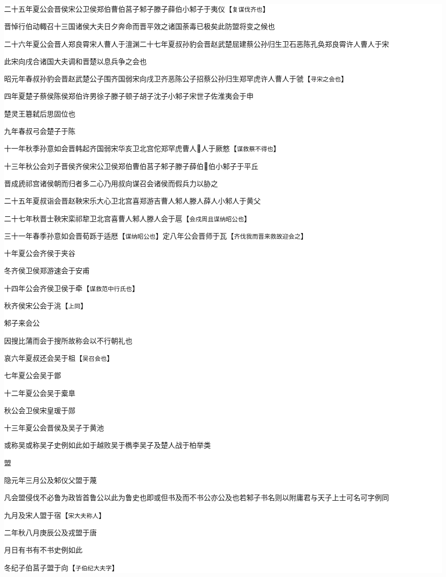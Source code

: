 二十五年夏公会晋侯宋公卫侯郑伯曹伯莒子邾子滕子薛伯小邾子于夷仪【`复谋伐齐也`】  

晋悼行伯动輙召十三国诸侯大夫日夕奔命而晋平效之诸国荼毒已极矣此防盟将变之候也  

二十六年夏公会晋人郑良霄宋人曹人于澶渊二十七年夏叔孙豹会晋赵武楚屈建蔡公孙归生卫石恶陈孔奂郑良霄许人曹人于宋  

此宋向戌合诸国大夫调和晋楚以息兵争之会也  

昭元年春叔孙豹会晋赵武楚公子围齐国弱宋向戌卫齐恶陈公子招蔡公孙归生郑罕虎许人曹人于虢【`寻宋之会也`】  

四年夏楚子蔡侯陈侯郑伯许男徐子滕子顿子胡子沈子小邾子宋世子佐淮夷会于申  

楚灵王簒弑后思固位也  

九年春叔弓会楚子于陈  

十一年秋季孙意如会晋韩起齐国弱宋华亥卫北宫佗郑罕虎曹人人于厥憗【`谋救蔡不得也`】  

十三年秋公会刘子晋侯齐侯宋公卫侯郑伯曹伯莒子邾子滕子薛伯伯小邾子于平丘  

晋成虒祁宫诸侯朝而归者多二心乃用叔向谋召会诸侯而假兵力以胁之  

二十五年夏叔诣会晋赵鞅宋乐大心卫北宫喜郑游吉曹人邾人滕人薛人小邾人于黄父  

二十七年秋晋士鞅宋栾祁犂卫北宫喜曹人邾人滕人会于扈【`会戍周且谋纳昭公也`】  

三十一年春季孙意如会晋荀跞于适厯【`谋纳昭公也`】定八年公会晋师于瓦【`齐伐我而晋来救故迎会之`】  

十年夏公会齐侯于夹谷  

冬齐侯卫侯郑游速会于安甫  

十四年公会齐侯卫侯于牵【`谋救范中行氏也`】  

秋齐侯宋公会于洮【`上同`】  

邾子来会公  

因搜比蒲而会于搜所故称会以不行朝礼也  

哀六年夏叔还会吴于柤【`吴召会也`】  

七年夏公会吴于鄫  

十二年夏公会吴于槖臯  

秋公会卫侯宋皇瑗于郧  

十三年夏公会晋侯及吴子于黄池  

或称吴或称吴子史例如此如于越败吴于檇李吴子及楚人战于柏举类  

盟  

隐元年三月公及邾仪父盟于蔑  

凡会盟侵伐不必鲁为政皆首鲁公以此为鲁史也即或但书及而不书公亦公及也若邾子书名则以附庸君与天子上士可名可字例同  

九月及宋人盟于宿【`宋大夫称人`】  

二年秋八月庚辰公及戎盟于唐  

月日有书有不书史例如此  

冬纪子伯莒子盟于向【`子伯纪大夫字`】  
